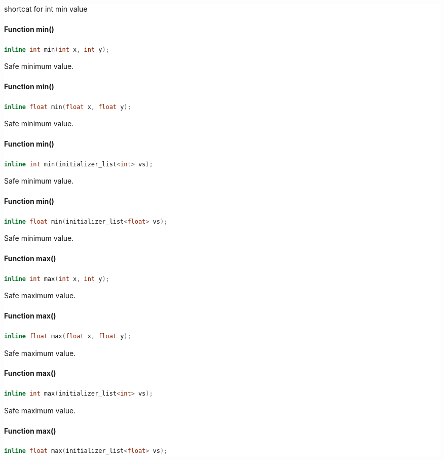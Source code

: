 shortcat for int min value

#### Function min()

~~~ .cpp
inline int min(int x, int y);
~~~

Safe minimum value.

#### Function min()

~~~ .cpp
inline float min(float x, float y);
~~~

Safe minimum value.

#### Function min()

~~~ .cpp
inline int min(initializer_list<int> vs);
~~~

Safe minimum value.

#### Function min()

~~~ .cpp
inline float min(initializer_list<float> vs);
~~~

Safe minimum value.

#### Function max()

~~~ .cpp
inline int max(int x, int y);
~~~

Safe maximum value.

#### Function max()

~~~ .cpp
inline float max(float x, float y);
~~~

Safe maximum value.

#### Function max()

~~~ .cpp
inline int max(initializer_list<int> vs);
~~~

Safe maximum value.

#### Function max()

~~~ .cpp
inline float max(initializer_list<float> vs);
~~~
